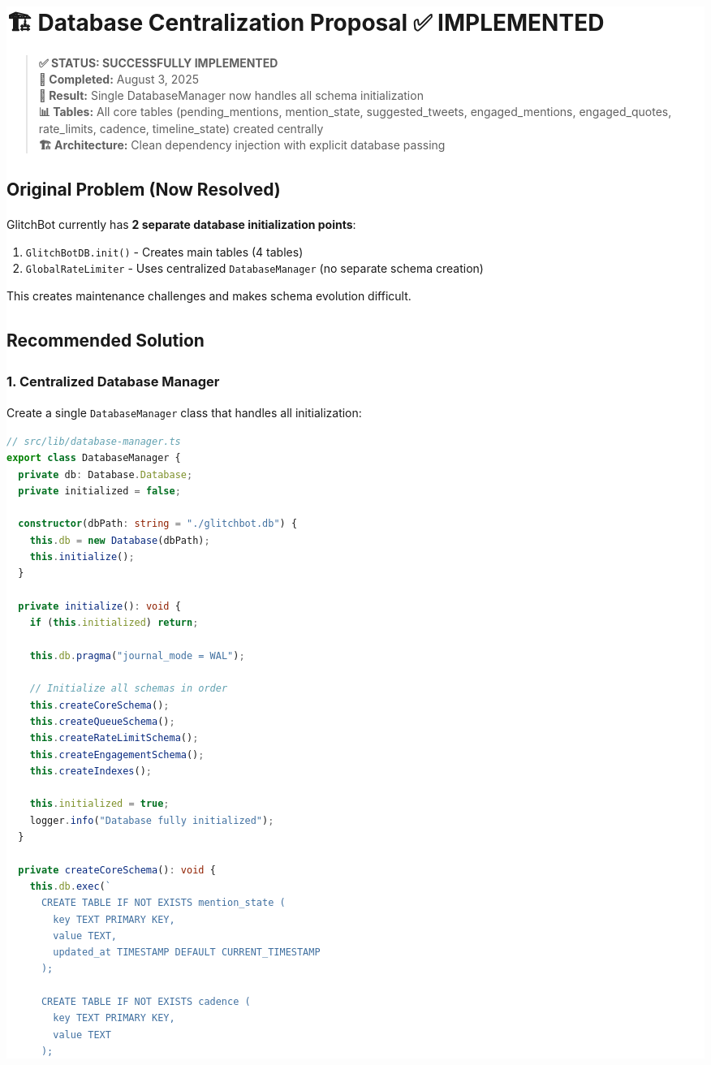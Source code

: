 # 🏗️ Database Centralization Proposal ✅ **IMPLEMENTED**

> **✅ STATUS: SUCCESSFULLY IMPLEMENTED**  
> **📅 Completed:** August 3, 2025  
> **🎯 Result:** Single DatabaseManager now handles all schema initialization  
> **📊 Tables:** All core tables (pending_mentions, mention_state, suggested_tweets, engaged_mentions, engaged_quotes, rate_limits, cadence, timeline_state) created centrally  
> **🏗️ Architecture:** Clean dependency injection with explicit database passing

## Original Problem (Now Resolved)

GlitchBot currently has **2 separate database initialization points**:

1. `GlitchBotDB.init()` - Creates main tables (4 tables)
2. `GlobalRateLimiter` - Uses centralized `DatabaseManager` (no separate schema creation)

This creates maintenance challenges and makes schema evolution difficult.

## Recommended Solution

### **1. Centralized Database Manager**

Create a single `DatabaseManager` class that handles all initialization:

```typescript
// src/lib/database-manager.ts
export class DatabaseManager {
  private db: Database.Database;
  private initialized = false;

  constructor(dbPath: string = "./glitchbot.db") {
    this.db = new Database(dbPath);
    this.initialize();
  }

  private initialize(): void {
    if (this.initialized) return;

    this.db.pragma("journal_mode = WAL");

    // Initialize all schemas in order
    this.createCoreSchema();
    this.createQueueSchema();
    this.createRateLimitSchema();
    this.createEngagementSchema();
    this.createIndexes();

    this.initialized = true;
    logger.info("Database fully initialized");
  }

  private createCoreSchema(): void {
    this.db.exec(`
      CREATE TABLE IF NOT EXISTS mention_state (
        key TEXT PRIMARY KEY,
        value TEXT,
        updated_at TIMESTAMP DEFAULT CURRENT_TIMESTAMP
      );
      
      CREATE TABLE IF NOT EXISTS cadence (
        key TEXT PRIMARY KEY,
        value TEXT
      );
```